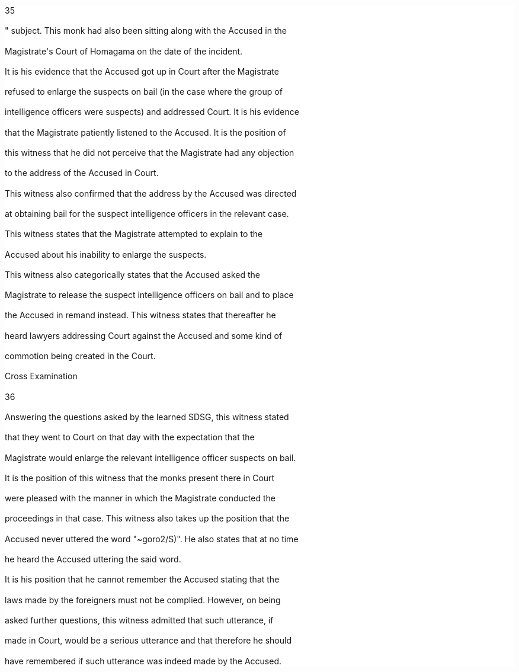 35

" subject. This monk had also been sitting along with the Accused in the

Magistrate's Court of Homagama on the date of the incident.

It is his evidence that the Accused got up in Court after the Magistrate

refused to enlarge the suspects on bail (in the case where the group of

intelligence officers were suspects) and addressed Court. It is his evidence

that the Magistrate patiently listened to the Accused. It is the position of

this witness that he did not perceive that the Magistrate had any objection

to the address of the Accused in Court.

This witness also confirmed that the address by the Accused was directed

at obtaining bail for the suspect intelligence officers in the relevant case.

This witness states that the Magistrate attempted to explain to the

Accused about his inability to enlarge the suspects.

This witness also categorically states that the Accused asked the

Magistrate to release the suspect intelligence officers on bail and to place

the Accused in remand instead. This witness states that thereafter he

heard lawyers addressing Court against the Accused and some kind of

commotion being created in the Court.

Cross Examination

36

Answering the questions asked by the learned SDSG, this witness stated

that they went to Court on that day with the expectation that the

Magistrate would enlarge the relevant intelligence officer suspects on bail.

It is the position of this witness that the monks present there in Court

were pleased with the manner in which the Magistrate conducted the

proceedings in that case. This witness also takes up the position that the

Accused never uttered the word "~goro2/S)". He also states that at no time

he heard the Accused uttering the said word.

It is his position that he cannot remember the Accused stating that the

laws made by the foreigners must not be complied. However, on being

asked further questions, this witness admitted that such utterance, if

made in Court, would be a serious utterance and that therefore he should

have remembered if such utterance was indeed made by the Accused.
